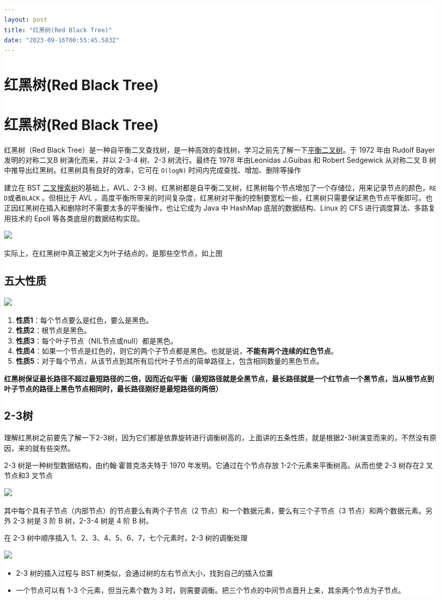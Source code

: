 ```yaml
---
layout: post
title: "红黑树(Red Black Tree)"
date: "2023-09-16T00:55:45.583Z"
---
```

红黑树(Red Black Tree)
===================

红黑树(Red Black Tree)
===================

红黑树（Red Black Tree）是一种自平衡二叉查找树，是一种高效的查找树，学习之前先了解一下[平衡二叉树](https://www.cnblogs.com/dupengpeng/p/17694991.html)。于 1972 年由 Rudolf Bayer发明的对称二叉B 树演化而来，并以 2-3-4 树、2-3 树流行。最终在 1978 年由Leonidas J.Guibas 和 Robert Sedgewick 从对称二叉 B 树中推导出红黑树。红黑树具有良好的效率，它可在 `O(logN)` 时间内完成查找、增加、删除等操作

建立在 BST [二叉搜索树](https://www.cnblogs.com/dupengpeng/p/17694918.html)的基础上，AVL、2-3 树、红黑树都是自平衡二叉树，红黑树每个节点增加了一个存储位，用来记录节点的颜色，`RED`或者`BLACK` 。但相比于 AVL ，高度平衡所带来的时间复杂度，红黑树对平衡的控制要宽松一些，红黑树只需要保证黑色节点平衡即可。也正因红黑树在插入和删除时不需要太多的平衡操作，也让它成为 Java 中 HashMap 底层的数据结构、Linux 的 CFS 进行调度算法、多路复用技术的 Epoll 等各类底层的数据结构实现。

![](https://img2023.cnblogs.com/blog/1627833/202309/1627833-20230915141625515-818504024.png)

实际上，在红黑树中真正被定义为叶子结点的，是那些空节点，如上图

五大性质
----

![](https://img2023.cnblogs.com/blog/1627833/202309/1627833-20230915141637387-1423164327.png)

1.  **性质1**：每个节点要么是红色，要么是黑色。
2.  **性质2**：根节点是黑色。
3.  **性质3**：每个叶子节点（NIL节点或null）都是黑色。
4.  **性质4**：如果一个节点是红色的，则它的两个子节点都是黑色。也就是说，**不能有两个连续的红色节点**。
5.  **性质5**：对于每个节点，从该节点到其所有后代叶子节点的简单路径上，包含相同数量的黑色节点。

**红黑树保证最长路径不超过最短路径的二倍，因而近似平衡（最短路径就是全黑节点，最长路径就是一个红节点一个黑节点，当从根节点到叶子节点的路径上黑色节点相同时，最长路径刚好是最短路径的两倍）**

2-3树
----

理解红黑树之前要先了解一下2-3树，因为它们都是依靠旋转进行调衡树高的，上面讲的五条性质，就是根据2-3树演变而来的，不然没有原因，来的就有些突然。

2-3 树是一种树型数据结构，由约翰·霍普克洛夫特于 1970 年发明。它通过在个节点存放 1-2个元素来平衡树高。从而也使 2-3 树存在2 叉节点和3 叉节点

![](https://img2023.cnblogs.com/blog/1627833/202309/1627833-20230915141653681-1516713618.png)

其中每个具有子节点（内部节点）的节点要么有两个子节点（2 节点）和一个数据元素，要么有三个子节点（3 节点）和两个数据元素。另外 2-3 树是 3 阶 B 树，2-3-4 树是 4 阶 B 树。

在 2-3 树中顺序插入 1、2、3、4、5、6、7，七个元素时，2-3 树的调衡处理

![](https://img2023.cnblogs.com/blog/1627833/202309/1627833-20230915141708265-533933104.png)

*   2-3 树的插入过程与 BST 树类似，会通过树的左右节点大小，找到自己的插入位置
    
*   一个节点可以有 1-3 个元素，但当元素个数为 3 时，则需要调衡。把三个节点的中间节点晋升上来，其余两个节点为子节点。
    